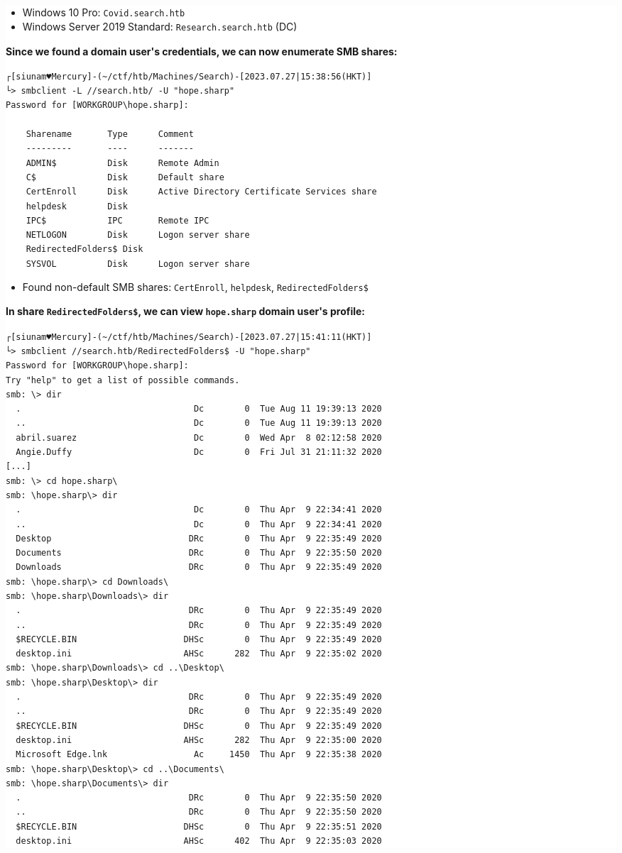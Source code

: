 - Windows 10 Pro: `Covid.search.htb`
- Windows Server 2019 Standard: `Research.search.htb` (DC)

**Since we found a domain user's credentials, we can now enumerate SMB shares:**
```shell
┌[siunam♥Mercury]-(~/ctf/htb/Machines/Search)-[2023.07.27|15:38:56(HKT)]
└> smbclient -L //search.htb/ -U "hope.sharp"
Password for [WORKGROUP\hope.sharp]:

	Sharename       Type      Comment
	---------       ----      -------
	ADMIN$          Disk      Remote Admin
	C$              Disk      Default share
	CertEnroll      Disk      Active Directory Certificate Services share
	helpdesk        Disk      
	IPC$            IPC       Remote IPC
	NETLOGON        Disk      Logon server share 
	RedirectedFolders$ Disk      
	SYSVOL          Disk      Logon server share 
```

- Found non-default SMB shares: `CertEnroll`, `helpdesk`, `RedirectedFolders$`

**In share `RedirectedFolders$`, we can view `hope.sharp` domain user's profile:**
```shell
┌[siunam♥Mercury]-(~/ctf/htb/Machines/Search)-[2023.07.27|15:41:11(HKT)]
└> smbclient //search.htb/RedirectedFolders$ -U "hope.sharp"
Password for [WORKGROUP\hope.sharp]:
Try "help" to get a list of possible commands.
smb: \> dir
  .                                  Dc        0  Tue Aug 11 19:39:13 2020
  ..                                 Dc        0  Tue Aug 11 19:39:13 2020
  abril.suarez                       Dc        0  Wed Apr  8 02:12:58 2020
  Angie.Duffy                        Dc        0  Fri Jul 31 21:11:32 2020
[...]
smb: \> cd hope.sharp\
smb: \hope.sharp\> dir
  .                                  Dc        0  Thu Apr  9 22:34:41 2020
  ..                                 Dc        0  Thu Apr  9 22:34:41 2020
  Desktop                           DRc        0  Thu Apr  9 22:35:49 2020
  Documents                         DRc        0  Thu Apr  9 22:35:50 2020
  Downloads                         DRc        0  Thu Apr  9 22:35:49 2020
smb: \hope.sharp\> cd Downloads\
smb: \hope.sharp\Downloads\> dir
  .                                 DRc        0  Thu Apr  9 22:35:49 2020
  ..                                DRc        0  Thu Apr  9 22:35:49 2020
  $RECYCLE.BIN                     DHSc        0  Thu Apr  9 22:35:49 2020
  desktop.ini                      AHSc      282  Thu Apr  9 22:35:02 2020
smb: \hope.sharp\Downloads\> cd ..\Desktop\
smb: \hope.sharp\Desktop\> dir
  .                                 DRc        0  Thu Apr  9 22:35:49 2020
  ..                                DRc        0  Thu Apr  9 22:35:49 2020
  $RECYCLE.BIN                     DHSc        0  Thu Apr  9 22:35:49 2020
  desktop.ini                      AHSc      282  Thu Apr  9 22:35:00 2020
  Microsoft Edge.lnk                 Ac     1450  Thu Apr  9 22:35:38 2020
smb: \hope.sharp\Desktop\> cd ..\Documents\
smb: \hope.sharp\Documents\> dir
  .                                 DRc        0  Thu Apr  9 22:35:50 2020
  ..                                DRc        0  Thu Apr  9 22:35:50 2020
  $RECYCLE.BIN                     DHSc        0  Thu Apr  9 22:35:51 2020
  desktop.ini                      AHSc      402  Thu Apr  9 22:35:03 2020
```
